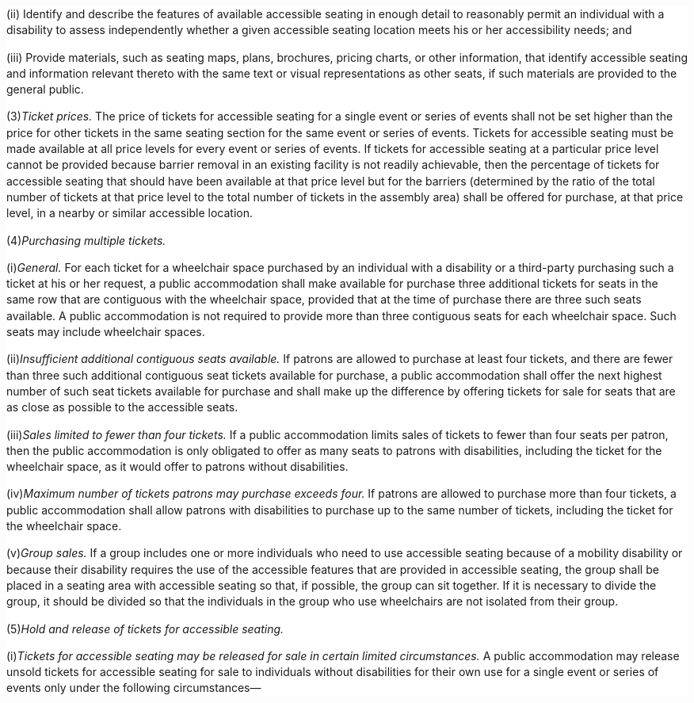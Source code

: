 (ii) Identify and describe the features of available accessible seating in enough detail to reasonably permit an individual with a disability to assess independently whether a given accessible seating location meets his or her accessibility needs; and

(iii) Provide materials, such as seating maps, plans, brochures, pricing charts, or other information, that identify accessible seating and information relevant thereto with the same text or visual representations as other seats, if such materials are provided to the general public.

(3)_Ticket prices._ The price of tickets for accessible seating for a single event or series of events shall not be set higher than the price for other tickets in the same seating section for the same event or series of events. Tickets for accessible seating must be made available at all price levels for every event or series of events. If tickets for accessible seating at a particular price level cannot be provided because barrier removal in an existing facility is not readily achievable, then the percentage of tickets for accessible seating that should have been available at that price level but for the barriers (determined by the ratio of the total number of tickets at that price level to the total number of tickets in the assembly area) shall be offered for purchase, at that price level, in a nearby or similar accessible location.

(4)_Purchasing multiple tickets._

(i)_General._ For each ticket for a wheelchair space purchased by an individual with a disability or a third-party purchasing such a ticket at his or her request, a public accommodation shall make available for purchase three additional tickets for seats in the same row that are contiguous with the wheelchair space, provided that at the time of purchase there are three such seats available. A public accommodation is not required to provide more than three contiguous seats for each wheelchair space. Such seats may include wheelchair spaces.

(ii)_Insufficient additional contiguous seats available._ If patrons are allowed to purchase at least four tickets, and there are fewer than three such additional contiguous seat tickets available for purchase, a public accommodation shall offer the next highest number of such seat tickets available for purchase and shall make up the difference by offering tickets for sale for seats that are as close as possible to the accessible seats.

(iii)_Sales limited to fewer than four tickets._ If a public accommodation limits sales of tickets to fewer than four seats per patron, then the public accommodation is only obligated to offer as many seats to patrons with disabilities, including the ticket for the wheelchair space, as it would offer to patrons without disabilities.

(iv)_Maximum number of tickets patrons may purchase exceeds four._ If patrons are allowed to purchase more than four tickets, a public accommodation shall allow patrons with disabilities to purchase up to the same number of tickets, including the ticket for the wheelchair space.

(v)_Group sales._ If a group includes one or more individuals who need to use accessible seating because of a mobility disability or because their disability requires the use of the accessible features that are provided in accessible seating, the group shall be placed in a seating area with accessible seating so that, if possible, the group can sit together. If it is necessary to divide the group, it should be divided so that the individuals in the group who use wheelchairs are not isolated from their group.

(5)_Hold and release of tickets for accessible seating._

(i)_Tickets for accessible seating may be released for sale in certain limited circumstances._ A public accommodation may release unsold tickets for accessible seating for sale to individuals without disabilities for their own use for a single event or series of events only under the following circumstances—
